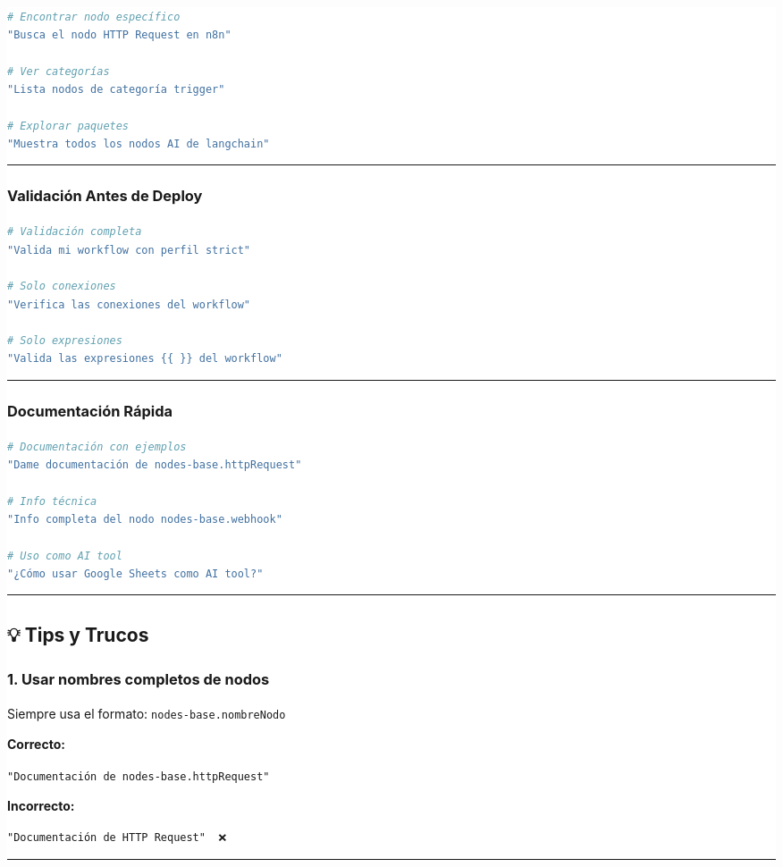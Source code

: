 ```bash
# Encontrar nodo específico
"Busca el nodo HTTP Request en n8n"

# Ver categorías
"Lista nodos de categoría trigger"

# Explorar paquetes
"Muestra todos los nodos AI de langchain"
```

---

### Validación Antes de Deploy

```bash
# Validación completa
"Valida mi workflow con perfil strict"

# Solo conexiones
"Verifica las conexiones del workflow"

# Solo expresiones
"Valida las expresiones {{ }} del workflow"
```

---

### Documentación Rápida

```bash
# Documentación con ejemplos
"Dame documentación de nodes-base.httpRequest"

# Info técnica
"Info completa del nodo nodes-base.webhook"

# Uso como AI tool
"¿Cómo usar Google Sheets como AI tool?"
```

---

## 💡 Tips y Trucos

### 1. **Usar nombres completos de nodos**
Siempre usa el formato: `nodes-base.nombreNodo`

**Correcto:**
```
"Documentación de nodes-base.httpRequest"
```

**Incorrecto:**
```
"Documentación de HTTP Request"  ❌
```

---